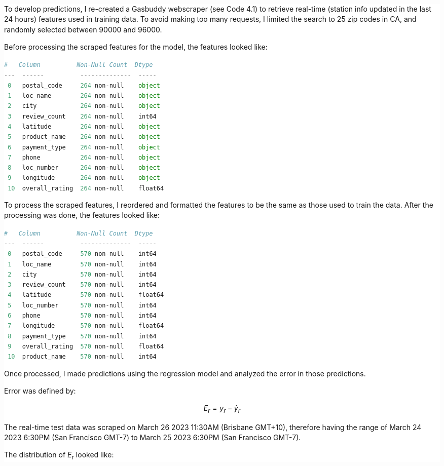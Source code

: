To develop predictions, I re-created a Gasbuddy webscraper (see Code 4.1) to retrieve real-time (station info updated in the last 24 hours) features used in training data. To avoid making too many requests, I limited the search to 25 zip codes in CA, and randomly selected between 90000 and 96000. 

Before processing the scraped features for the model, the features looked like:

```python
#   Column          Non-Null Count  Dtype  
---  ------          --------------  -----  
 0   postal_code     264 non-null    object 
 1   loc_name        264 non-null    object 
 2   city            264 non-null    object 
 3   review_count    264 non-null    int64  
 4   latitude        264 non-null    object 
 5   product_name    264 non-null    object 
 6   payment_type    264 non-null    object 
 7   phone           264 non-null    object 
 8   loc_number      264 non-null    object 
 9   longitude       264 non-null    object 
 10  overall_rating  264 non-null    float64
```

To process the scraped features, I reordered and formatted the features to be the same as those used to train the data. After the processing was done, the features looked like:

```python
#   Column          Non-Null Count  Dtype  
---  ------          --------------  -----  
 0   postal_code     570 non-null    int64  
 1   loc_name        570 non-null    int64  
 2   city            570 non-null    int64  
 3   review_count    570 non-null    int64  
 4   latitude        570 non-null    float64
 5   loc_number      570 non-null    int64  
 6   phone           570 non-null    int64  
 7   longitude       570 non-null    float64
 8   payment_type    570 non-null    int64  
 9   overall_rating  570 non-null    float64
 10  product_name    570 non-null    int64
```

Once processed, I made predictions using the regression model and analyzed the error in those predictions.

Error was defined by:

$$
E_r=y_r-\hat y_r
$$

The real-time test data was scraped on March 26 2023 11:30AM (Brisbane GMT+10), therefore having the range of March 24 2023 6:30PM (San Francisco GMT-7) to March 25 2023 6:30PM (San Francisco GMT-7). 

The distribution of $E_r$ looked like:
